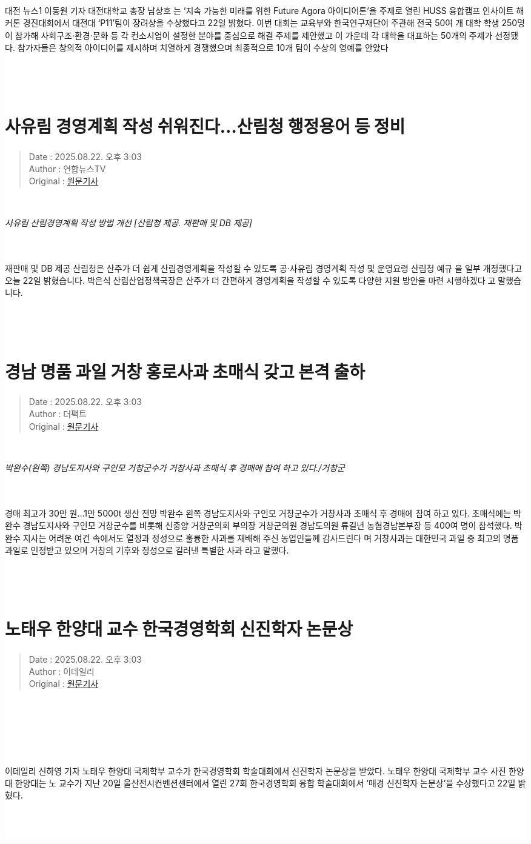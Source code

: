대전 뉴스1 이동원 기자 대전대학교 총장 남상호 는 ‘지속 가능한 미래를 위한 Future Agora 아이디어톤’을 주제로 열린 HUSS 융합캠프 인사이트 해커톤 경진대회에서 대전대 ‘P11’팀이 장려상을 수상했다고 22일 밝혔다. 이번 대회는 교육부와 한국연구재단이 주관해 전국 50여 개 대학 학생 250명이 참가해 사회구조·환경·문화 등 각 컨소시엄이 설정한 분야를 중심으로 해결 주제를 제안했고 이 가운데 각 대학을 대표하는 50개의 주제가 선정됐다. 참가자들은 창의적 아이디어를 제시하며 치열하게 경쟁했으며 최종적으로 10개 팀이 수상의 영예를 안았다  
<br/><br/><br/>  

  
# 사유림 경영계획 작성 쉬워진다…산림청 행정용어 등 정비  
  
> Date : 2025.08.22. 오후 3:03  
> Author : 연합뉴스TV  
> Original : [원문기사](https://n.news.naver.com/mnews/article/422/0000773398?sid=102)  
<br/>  
  
<img alt="사유림 산림경영계획 작성 방법 개선 [산림청 제공. 재판매 및 DB 제공]" class="_LAZY_LOADING _LAZY_LOADING_INIT_HIDE" src="https://imgnews.pstatic.net/image/422/2025/08/22/AKR20250822150304473_01_i_20250822150311007.jpg?type=w860" id="img1" style="display: none;"></img><em class="img_desc">사유림 산림경영계획 작성 방법 개선 [산림청 제공. 재판매 및 DB 제공]</em>  
<br/><br/>  
  
재판매 및 DB 제공 산림청은 산주가 더 쉽게 산림경영계획을 작성할 수 있도록 공·사유림 경영계획 작성 및 운영요령 산림청 예규 을 일부 개정했다고 오늘 22일 밝혔습니다.
박은식 산림산업정책국장은 산주가 더 간편하게 경영계획을 작성할 수 있도록 다양한 지원 방안을 마련 시행하겠다 고 말했습니다.  
<br/><br/><br/>  

  
# 경남 명품 과일 거창 홍로사과 초매식 갖고 본격 출하  
  
> Date : 2025.08.22. 오후 3:03  
> Author : 더팩트  
> Original : [원문기사](https://n.news.naver.com/mnews/article/629/0000419075?sid=102)  
<br/>  
  
<img alt="박완수(왼쪽) 경남도지사와 구인모 거창군수가 거창사과 초매식 후 경매에 참여 하고 있다./거창군" class="_LAZY_LOADING _LAZY_LOADING_INIT_HIDE" src="https://imgnews.pstatic.net/image/629/2025/08/22/202570271755841304_20250822150311196.jpg?type=w860" id="img1" style="display: none;"></img><em class="img_desc">박완수(왼쪽) 경남도지사와 구인모 거창군수가 거창사과 초매식 후 경매에 참여 하고 있다./거창군</em>  
<br/><br/>  
  
경매 최고가 30만 원…1만 5000t 생산 전망 박완수 왼쪽 경남도지사와 구인모 거창군수가 거창사과 초매식 후 경매에 참여 하고 있다.
초매식에는 박완수 경남도지사와 구인모 거창군수를 비롯해 신중양 거창군의회 부의장 거창군의원 경남도의원 류길년 농협경남본부장 등 400여 명이 참석했다.
박완수 지사는 어려운 여건 속에서도 열정과 정성으로 훌륭한 사과를 재배해 주신 농업인들께 감사드린다 며 거창사과는 대한민국 과일 중 최고의 명품 과일로 인정받고 있으며 거창의 기후와 정성으로 길러낸 특별한 사과 라고 말했다.  
<br/><br/><br/>  

  
# 노태우 한양대 교수 한국경영학회 신진학자 논문상  
  
> Date : 2025.08.22. 오후 3:03  
> Author : 이데일리  
> Original : [원문기사](https://n.news.naver.com/mnews/article/018/0006096260?sid=102)  
<br/>  
  
<img alt="" class="_LAZY_LOADING _LAZY_LOADING_INIT_HIDE" src="https://imgnews.pstatic.net/image/018/2025/08/22/0006096260_001_20250822150308170.jpg?type=w860" id="img1" style="display: none;"></img>  
<br/><br/>  
  
이데일리 신하영 기자 노태우 한양대 국제학부 교수가 한국경영학회 학술대회에서 신진학자 논문상을 받았다.
노태우 한양대 국제학부 교수 사진 한양대 한양대는 노 교수가 지난 20일 울산전시컨벤션센터에서 열린 27회 한국경영학회 융합 학술대회에서 ‘매경 신진학자 논문상’을 수상했다고 22일 밝혔다.  
<br/><br/><br/>  
